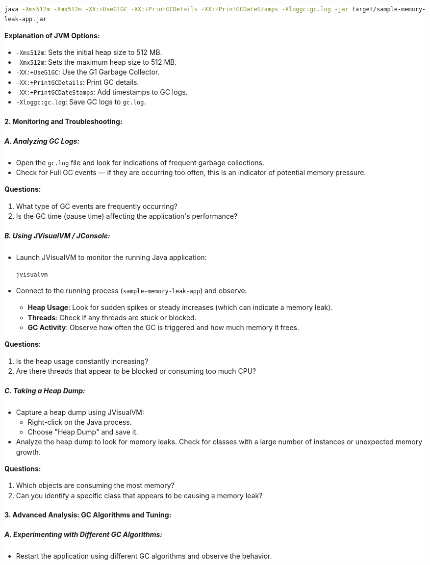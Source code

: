   ```bash
  java -Xms512m -Xmx512m -XX:+UseG1GC -XX:+PrintGCDetails -XX:+PrintGCDateStamps -Xloggc:gc.log -jar target/sample-memory-leak-app.jar
  ```

**Explanation of JVM Options:**
- `-Xms512m`: Sets the initial heap size to 512 MB.
- `-Xmx512m`: Sets the maximum heap size to 512 MB.
- `-XX:+UseG1GC`: Use the G1 Garbage Collector.
- `-XX:+PrintGCDetails`: Print GC details.
- `-XX:+PrintGCDateStamps`: Add timestamps to GC logs.
- `-Xloggc:gc.log`: Save GC logs to `gc.log`.

#### **2. Monitoring and Troubleshooting:**

##### **A. Analyzing GC Logs:**
- Open the `gc.log` file and look for indications of frequent garbage collections.
- Check for Full GC events — if they are occurring too often, this is an indicator of potential memory pressure.

**Questions:**
1. What type of GC events are frequently occurring?
2. Is the GC time (pause time) affecting the application's performance?

##### **B. Using JVisualVM / JConsole:**
- Launch JVisualVM to monitor the running Java application:

  ```bash
  jvisualvm
  ```

- Connect to the running process (`sample-memory-leak-app`) and observe:
  - **Heap Usage**: Look for sudden spikes or steady increases (which can indicate a memory leak).
  - **Threads**: Check if any threads are stuck or blocked.
  - **GC Activity**: Observe how often the GC is triggered and how much memory it frees.

**Questions:**
1. Is the heap usage constantly increasing?
2. Are there threads that appear to be blocked or consuming too much CPU?

##### **C. Taking a Heap Dump:**
- Capture a heap dump using JVisualVM:
  - Right-click on the Java process.
  - Choose "Heap Dump" and save it.
- Analyze the heap dump to look for memory leaks. Check for classes with a large number of instances or unexpected memory growth.

**Questions:**
1. Which objects are consuming the most memory?
2. Can you identify a specific class that appears to be causing a memory leak?

#### **3. Advanced Analysis: GC Algorithms and Tuning:**

##### **A. Experimenting with Different GC Algorithms:**
- Restart the application using different GC algorithms and observe the behavior.
